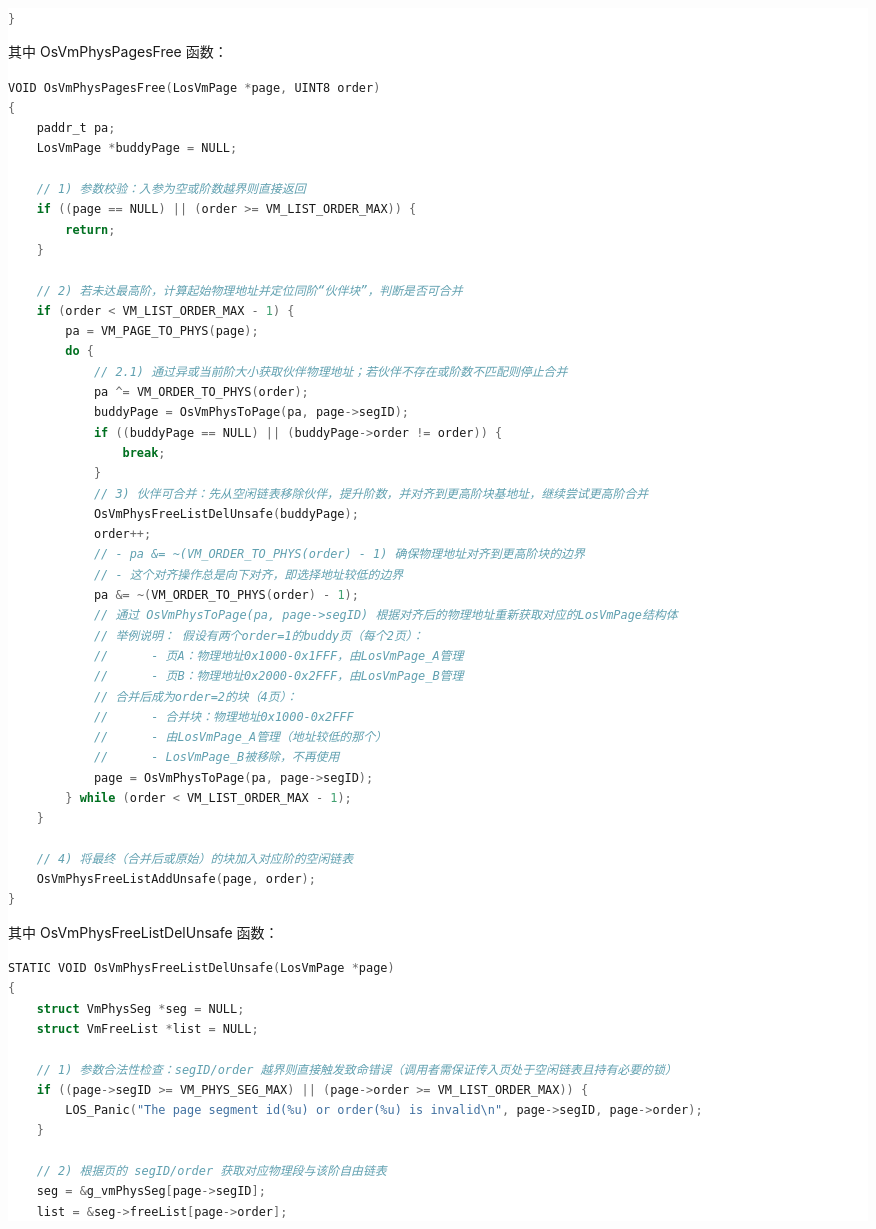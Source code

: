 ```c
}

```

其中 OsVmPhysPagesFree 函数：

```c
VOID OsVmPhysPagesFree(LosVmPage *page, UINT8 order)
{
    paddr_t pa;
    LosVmPage *buddyPage = NULL;

    // 1) 参数校验：入参为空或阶数越界则直接返回
    if ((page == NULL) || (order >= VM_LIST_ORDER_MAX)) {
        return;
    }

    // 2) 若未达最高阶，计算起始物理地址并定位同阶“伙伴块”，判断是否可合并
    if (order < VM_LIST_ORDER_MAX - 1) {
        pa = VM_PAGE_TO_PHYS(page);
        do {
            // 2.1) 通过异或当前阶大小获取伙伴物理地址；若伙伴不存在或阶数不匹配则停止合并
            pa ^= VM_ORDER_TO_PHYS(order);
            buddyPage = OsVmPhysToPage(pa, page->segID);
            if ((buddyPage == NULL) || (buddyPage->order != order)) {
                break;
            }
            // 3) 伙伴可合并：先从空闲链表移除伙伴，提升阶数，并对齐到更高阶块基地址，继续尝试更高阶合并
            OsVmPhysFreeListDelUnsafe(buddyPage);
            order++;
            // - pa &= ~(VM_ORDER_TO_PHYS(order) - 1) 确保物理地址对齐到更高阶块的边界
            // - 这个对齐操作总是向下对齐，即选择地址较低的边界
            pa &= ~(VM_ORDER_TO_PHYS(order) - 1);
            // 通过 OsVmPhysToPage(pa, page->segID) 根据对齐后的物理地址重新获取对应的LosVmPage结构体
            // 举例说明： 假设有两个order=1的buddy页（每个2页）：
            //      - 页A：物理地址0x1000-0x1FFF，由LosVmPage_A管理
            //      - 页B：物理地址0x2000-0x2FFF，由LosVmPage_B管理
            // 合并后成为order=2的块（4页）：
            //      - 合并块：物理地址0x1000-0x2FFF
            //      - 由LosVmPage_A管理（地址较低的那个）
            //      - LosVmPage_B被移除，不再使用
            page = OsVmPhysToPage(pa, page->segID);
        } while (order < VM_LIST_ORDER_MAX - 1);
    }

    // 4) 将最终（合并后或原始）的块加入对应阶的空闲链表
    OsVmPhysFreeListAddUnsafe(page, order);
}
```

其中 OsVmPhysFreeListDelUnsafe 函数：
```c
STATIC VOID OsVmPhysFreeListDelUnsafe(LosVmPage *page)
{
    struct VmPhysSeg *seg = NULL;
    struct VmFreeList *list = NULL;

    // 1) 参数合法性检查：segID/order 越界则直接触发致命错误（调用者需保证传入页处于空闲链表且持有必要的锁）
    if ((page->segID >= VM_PHYS_SEG_MAX) || (page->order >= VM_LIST_ORDER_MAX)) {
        LOS_Panic("The page segment id(%u) or order(%u) is invalid\n", page->segID, page->order);
    }

    // 2) 根据页的 segID/order 获取对应物理段与该阶自由链表
    seg = &g_vmPhysSeg[page->segID];
    list = &seg->freeList[page->order];
```